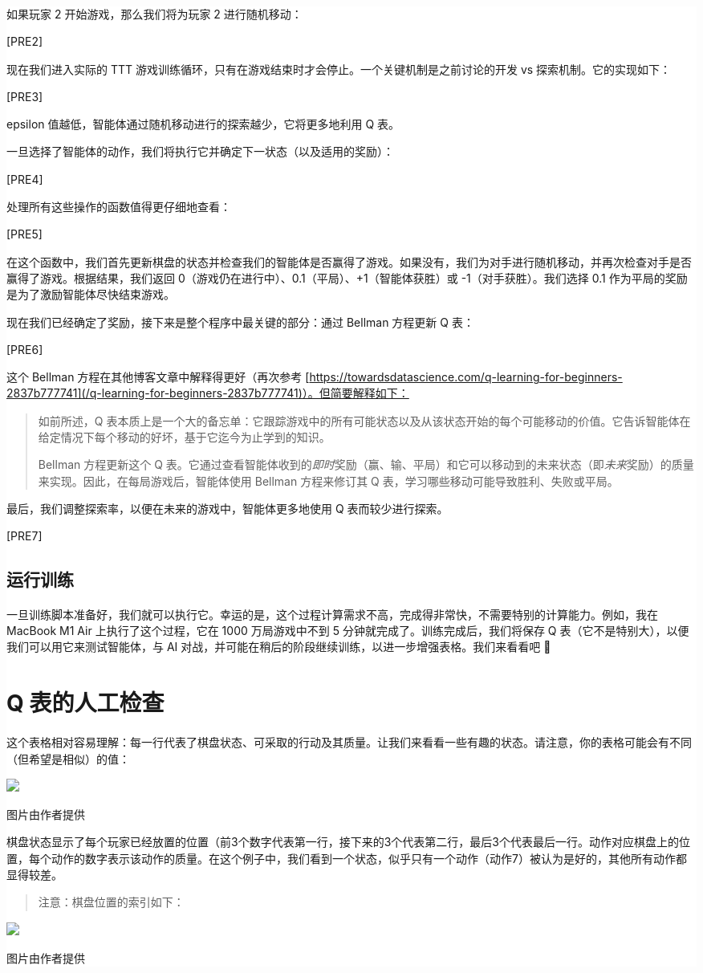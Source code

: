 如果玩家 2 开始游戏，那么我们将为玩家 2 进行随机移动：

[PRE2]

现在我们进入实际的 TTT 游戏训练循环，只有在游戏结束时才会停止。一个关键机制是之前讨论的开发 vs 探索机制。它的实现如下：

[PRE3]

epsilon 值越低，智能体通过随机移动进行的探索越少，它将更多地利用 Q 表。

一旦选择了智能体的动作，我们将执行它并确定下一状态（以及适用的奖励）：

[PRE4]

处理所有这些操作的函数值得更仔细地查看：

[PRE5]

在这个函数中，我们首先更新棋盘的状态并检查我们的智能体是否赢得了游戏。如果没有，我们为对手进行随机移动，并再次检查对手是否赢得了游戏。根据结果，我们返回 0（游戏仍在进行中）、0.1（平局）、+1（智能体获胜）或 -1（对手获胜）。我们选择 0.1 作为平局的奖励是为了激励智能体尽快结束游戏。

现在我们已经确定了奖励，接下来是整个程序中最关键的部分：通过 Bellman 方程更新 Q 表：

[PRE6]

这个 Bellman 方程在其他博客文章中解释得更好（再次参考 [https://towardsdatascience.com/q-learning-for-beginners-2837b777741](/q-learning-for-beginners-2837b777741)）。但简要解释如下：

> 如前所述，Q 表本质上是一个大的备忘单：它跟踪游戏中的所有可能状态以及从该状态开始的每个可能移动的价值。它告诉智能体在给定情况下每个移动的好坏，基于它迄今为止学到的知识。
> 
> Bellman 方程更新这个 Q 表。它通过查看智能体收到的*即时*奖励（赢、输、平局）和它可以移动到的未来状态（即*未来*奖励）的质量来实现。因此，在每局游戏后，智能体使用 Bellman 方程来修订其 Q 表，学习哪些移动可能导致胜利、失败或平局。

最后，我们调整探索率，以便在未来的游戏中，智能体更多地使用 Q 表而较少进行探索。

[PRE7]

## 运行训练

一旦训练脚本准备好，我们就可以执行它。幸运的是，这个过程计算需求不高，完成得非常快，不需要特别的计算能力。例如，我在 MacBook M1 Air 上执行了这个过程，它在 1000 万局游戏中不到 5 分钟就完成了。训练完成后，我们将保存 Q 表（它不是特别大），以便我们可以用它来测试智能体，与 AI 对战，并可能在稍后的阶段继续训练，以进一步增强表格。我们来看看吧 🧐

# Q 表的人工检查

这个表格相对容易理解：每一行代表了棋盘状态、可采取的行动及其质量。让我们来看看一些有趣的状态。请注意，你的表格可能会有不同（但希望是相似）的值：

![](../Images/f47b55da1649ba7c93d541cd6511960e.png)

图片由作者提供

棋盘状态显示了每个玩家已经放置的位置（前3个数字代表第一行，接下来的3个代表第二行，最后3个代表最后一行。动作对应棋盘上的位置，每个动作的数字表示该动作的质量。在这个例子中，我们看到一个状态，似乎只有一个动作（动作7）被认为是好的，其他所有动作都显得较差。

> 注意：棋盘位置的索引如下：

![](../Images/3d7945604a7896490040cbf64047977d.png)

图片由作者提供
